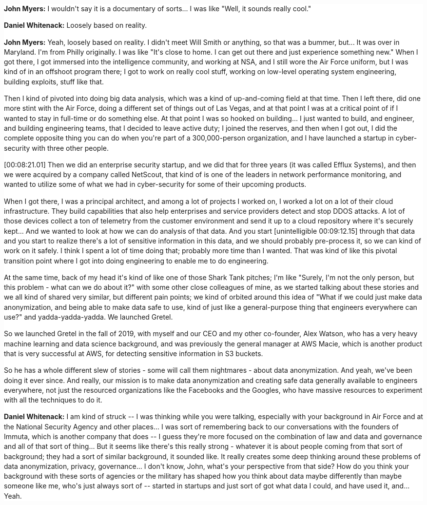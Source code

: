 **John Myers:** I wouldn't say it is a documentary of sorts... I was like "Well, it sounds really cool."

**Daniel Whitenack:** Loosely based on reality.

**John Myers:** Yeah, loosely based on reality. I didn't meet Will Smith or anything, so that was a bummer, but... It was over in Maryland. I'm from Philly originally. I was like "It's close to home. I can get out there and just experience something new." When I got there, I got immersed into the intelligence community, and working at NSA, and I still wore the Air Force uniform, but I was kind of in an offshoot program there; I got to work on really cool stuff, working on low-level operating system engineering, building exploits, stuff like that.

Then I kind of pivoted into doing big data analysis, which was a kind of up-and-coming field at that time. Then I left there, did one more stint with the Air Force, doing a different set of things out of Las Vegas, and at that point I was at a critical point of if I wanted to stay in full-time or do something else. At that point I was so hooked on building... I just wanted to build, and engineer, and building engineering teams, that I decided to leave active duty; I joined the reserves, and then when I got out, I did the complete opposite thing you can do when you're part of a 300,000-person organization, and I have launched a startup in cyber-security with three other people.

\[00:08:21.01\] Then we did an enterprise security startup, and we did that for three years (it was called Efflux Systems), and then we were acquired by a company called NetScout, that kind of is one of the leaders in network performance monitoring, and wanted to utilize some of what we had in cyber-security for some of their upcoming products.

When I got there, I was a principal architect, and among a lot of projects I worked on, I worked a lot on a lot of their cloud infrastructure. They build capabilities that also help enterprises and service providers detect and stop DDOS attacks. A lot of those devices collect a ton of telemetry from the customer environment and send it up to a cloud repository where it's securely kept... And we wanted to look at how we can do analysis of that data. And you start \[unintelligible 00:09:12.15\] through that data and you start to realize there's a lot of sensitive information in this data, and we should probably pre-process it, so we can kind of work on it safely. I think I spent a lot of time doing that; probably more time than I wanted. That was kind of like this pivotal transition point where I got into doing engineering to enable me to do engineering.

At the same time, back of my head it's kind of like one of those Shark Tank pitches; I'm like "Surely, I'm not the only person, but this problem - what can we do about it?" with some other close colleagues of mine, as we started talking about these stories and we all kind of shared very similar, but different pain points; we kind of orbited around this idea of "What if we could just make data anonymization, and being able to make data safe to use, kind of just like a general-purpose thing that engineers everywhere can use?" and yadda-yadda-yadda. We launched Gretel.

So we launched Gretel in the fall of 2019, with myself and our CEO and my other co-founder, Alex Watson, who has a very heavy machine learning and data science background, and was previously the general manager at AWS Macie, which is another product that is very successful at AWS, for detecting sensitive information in S3 buckets.

So he has a whole different slew of stories - some will call them nightmares - about data anonymization. And yeah, we've been doing it ever since. And really, our mission is to make data anonymization and creating safe data generally available to engineers everywhere, not just the resourced organizations like the Facebooks and the Googles, who have massive resources to experiment with all the techniques to do it.

**Daniel Whitenack:** I am kind of struck -- I was thinking while you were talking, especially with your background in Air Force and at the National Security Agency and other places... I was sort of remembering back to our conversations with the founders of Immuta, which is another company that does -- I guess they're more focused on the combination of law and data and governance and all of that sort of thing... But it seems like there's this really strong - whatever it is about people coming from that sort of background; they had a sort of similar background, it sounded like. It really creates some deep thinking around these problems of data anonymization, privacy, governance... I don't know, John, what's your perspective from that side? How do you think your background with these sorts of agencies or the military has shaped how you think about data maybe differently than maybe someone like me, who's just always sort of -- started in startups and just sort of got what data I could, and have used it, and... Yeah.
